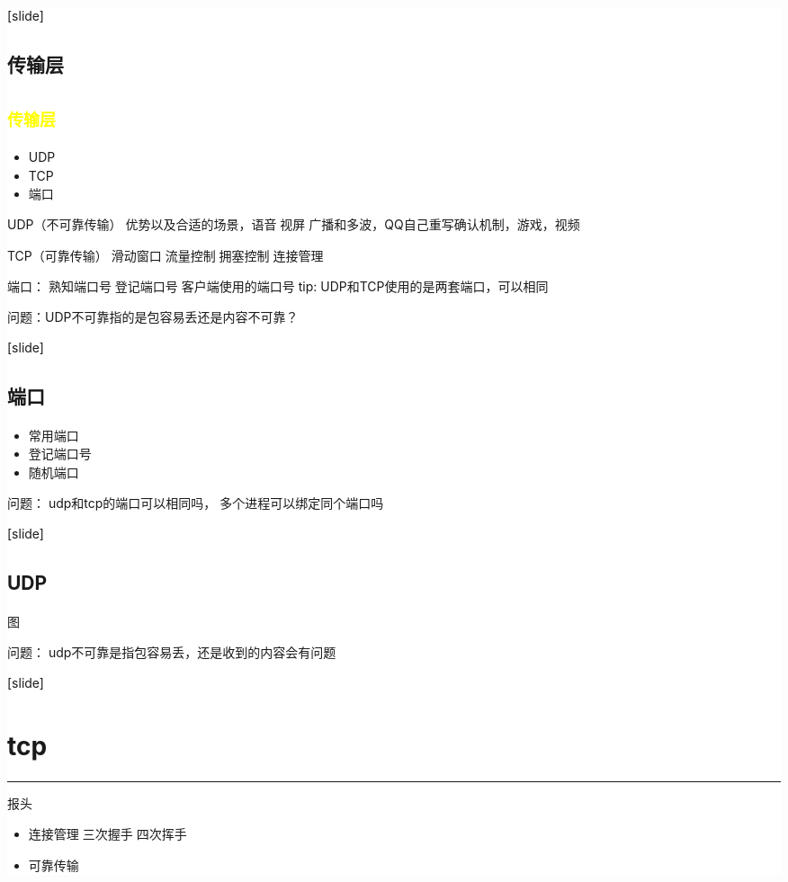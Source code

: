 


[slide]
## 传输层
<font size="4" color="yellow">传输层</font>
----

* UDP
* TCP
* 端口

UDP（不可靠传输）
优势以及合适的场景，语音 视屏
广播和多波，QQ自己重写确认机制，游戏，视频

TCP（可靠传输）
滑动窗口
流量控制
拥塞控制
连接管理

端口： 
熟知端口号
登记端口号
客户端使用的端口号
tip: UDP和TCP使用的是两套端口，可以相同 

问题：UDP不可靠指的是包容易丢还是内容不可靠？



[slide]
## 端口
* 常用端口
* 登记端口号
* 随机端口

问题： udp和tcp的端口可以相同吗， 多个进程可以绑定同个端口吗

[slide]
## UDP
图

问题： udp不可靠是指包容易丢，还是收到的内容会有问题

[slide]
# tcp 
----
报头
* 连接管理 三次握手 四次挥手

* 可靠传输

